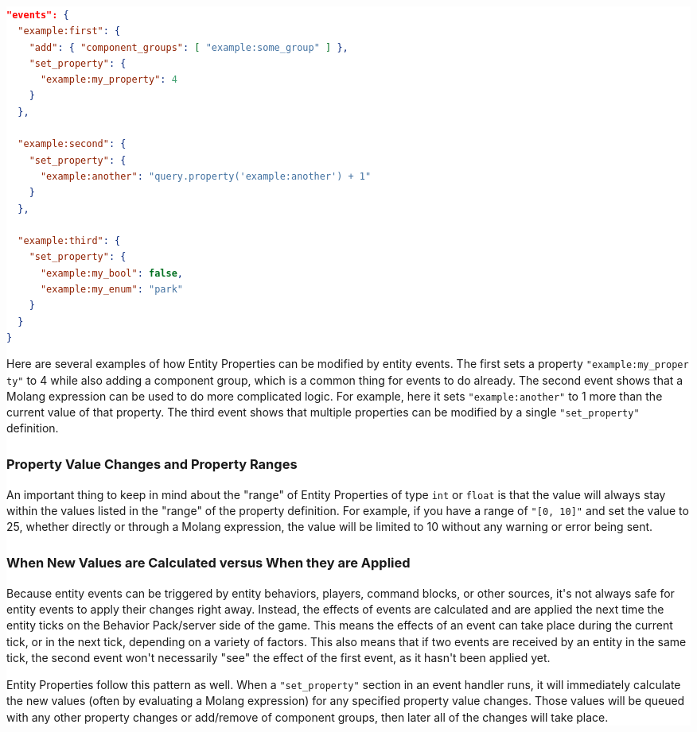 ```json
"events": {
  "example:first": {
    "add": { "component_groups": [ "example:some_group" ] },
    "set_property": {
      "example:my_property": 4
    }
  },

  "example:second": {
    "set_property": {
      "example:another": "query.property('example:another') + 1"
    } 
  },

  "example:third": {
    "set_property": { 
      "example:my_bool": false,
      "example:my_enum": "park"
    }
  }
}
```

Here are several examples of how Entity Properties can be modified by entity events. The first sets a property `"example:my_property"` to 4 while also adding a component group, which is a common thing for events to do already. The second event shows that a Molang expression can be used to do more complicated logic. For example, here it sets `"example:another"` to 1 more than the current value of that property. The third event shows that multiple properties can be modified by a single `"set_property"` definition.

### Property Value Changes and Property Ranges

An important thing to keep in mind about the "range" of Entity Properties of type `int` or `float` is that the value will always stay within the values listed in the "range" of the property definition. For example, if you have a range of `"[0, 10]"` and set the value to 25, whether directly or through a Molang expression, the value will be limited to 10 without any warning or error being sent.

### When New Values are Calculated versus When they are Applied

Because entity events can be triggered by entity behaviors, players, command blocks, or other sources, it's not always safe for entity events to apply their changes right away. Instead, the effects of events are calculated and are applied the next time the entity ticks on the Behavior Pack/server side of the game. This means the effects of an event can take place during the current tick, or in the next tick, depending on a variety of factors. This also means that if two events are received by an entity in the same tick, the second event won't necessarily "see" the effect of the first event, as it hasn't been applied yet.

Entity Properties follow this pattern as well. When a `"set_property"` section in an event handler runs, it will immediately calculate the new values (often by evaluating a Molang expression) for any specified property value changes. Those values will be queued with any other property changes or add/remove of component groups, then later all of the changes will take place.
